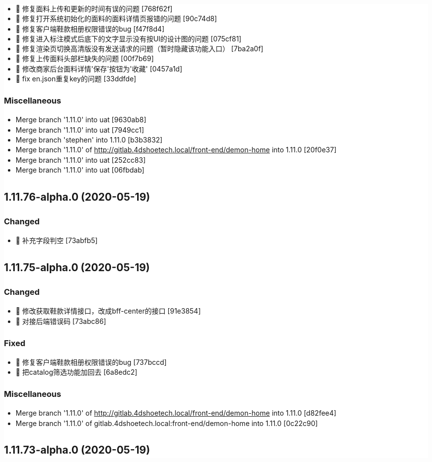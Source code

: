- 🐛 修复面料上传和更新的时间有误的问题 [768f62f]
- 🐛 修复打开系统初始化的面料的面料详情页报错的问题 [90c74d8]
- 🐛 修复客户端鞋款相册权限错误的bug [f47f8d4]
- 🐛 修复进入标注模式后底下的文字显示没有按UI的设计图的问题 [075cf81]
- 🐛 修复渲染页切换高清版没有发送请求的问题（暂时隐藏该功能入口） [7ba2a0f]
- 🐛 修复上传面料头部栏缺失的问题 [00f7b69]
- 🐛 修改商家后台面料详情&#x27;保存&#x27;按钮为&#x27;收藏&#x27; [0457a1d]
- 🐛 fix en.json重复key的问题 [33ddfde]

### Miscellaneous

-  Merge branch &#x27;1.11.0&#x27; into uat [9630ab8]
-  Merge branch &#x27;1.11.0&#x27; into uat [7949cc1]
-  Merge branch &#x27;stephen&#x27; into 1.11.0 [b3b3832]
-  Merge branch &#x27;1.11.0&#x27; of http://gitlab.4dshoetech.local/front-end/demon-home into 1.11.0 [20f0e37]
-  Merge branch &#x27;1.11.0&#x27; into uat [252cc83]
-  Merge branch &#x27;1.11.0&#x27; into uat [06fbdab]


<a name="1.11.76-alpha.0"></a>
## 1.11.76-alpha.0 (2020-05-19)

### Changed

- 🎨 补充字段判空 [73abfb5]


<a name="1.11.75-alpha.0"></a>
## 1.11.75-alpha.0 (2020-05-19)

### Changed

- 🎨 修改获取鞋款详情接口，改成bff-center的接口 [91e3854]
- 🎨 对接后端错误码 [73abc86]

### Fixed

- 🐛 修复客户端鞋款相册权限错误的bug [737bccd]
- 🐛 把catalog筛选功能加回去 [6a8edc2]

### Miscellaneous

-  Merge branch &#x27;1.11.0&#x27; of http://gitlab.4dshoetech.local/front-end/demon-home into 1.11.0 [d82fee4]
-  Merge branch &#x27;1.11.0&#x27; of gitlab.4dshoetech.local:front-end/demon-home into 1.11.0 [0c22c90]


<a name="1.11.73-alpha.0"></a>
## 1.11.73-alpha.0 (2020-05-19)
